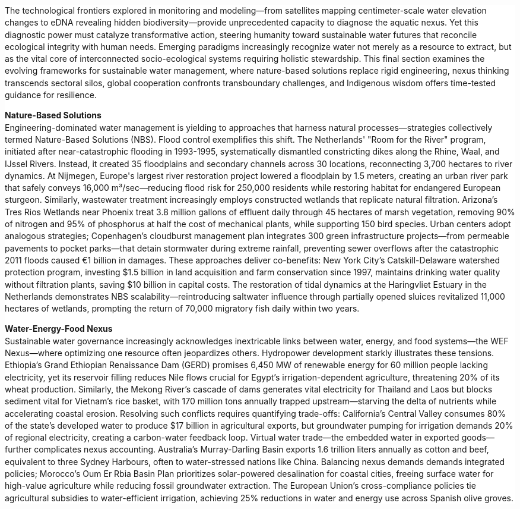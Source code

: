 The technological frontiers explored in monitoring and modeling—from satellites mapping centimeter-scale water elevation changes to eDNA revealing hidden biodiversity—provide unprecedented capacity to diagnose the aquatic nexus. Yet this diagnostic power must catalyze transformative action, steering humanity toward sustainable water futures that reconcile ecological integrity with human needs. Emerging paradigms increasingly recognize water not merely as a resource to extract, but as the vital core of interconnected socio-ecological systems requiring holistic stewardship. This final section examines the evolving frameworks for sustainable water management, where nature-based solutions replace rigid engineering, nexus thinking transcends sectoral silos, global cooperation confronts transboundary challenges, and Indigenous wisdom offers time-tested guidance for resilience.

**Nature-Based Solutions**  
Engineering-dominated water management is yielding to approaches that harness natural processes—strategies collectively termed Nature-Based Solutions (NBS). Flood control exemplifies this shift. The Netherlands' "Room for the River" program, initiated after near-catastrophic flooding in 1993-1995, systematically dismantled constricting dikes along the Rhine, Waal, and IJssel Rivers. Instead, it created 35 floodplains and secondary channels across 30 locations, reconnecting 3,700 hectares to river dynamics. At Nijmegen, Europe's largest river restoration project lowered a floodplain by 1.5 meters, creating an urban river park that safely conveys 16,000 m³/sec—reducing flood risk for 250,000 residents while restoring habitat for endangered European sturgeon. Similarly, wastewater treatment increasingly employs constructed wetlands that replicate natural filtration. Arizona’s Tres Rios Wetlands near Phoenix treat 3.8 million gallons of effluent daily through 45 hectares of marsh vegetation, removing 90% of nitrogen and 95% of phosphorus at half the cost of mechanical plants, while supporting 150 bird species. Urban centers adopt analogous strategies; Copenhagen’s cloudburst management plan integrates 300 green infrastructure projects—from permeable pavements to pocket parks—that detain stormwater during extreme rainfall, preventing sewer overflows after the catastrophic 2011 floods caused €1 billion in damages. These approaches deliver co-benefits: New York City’s Catskill-Delaware watershed protection program, investing $1.5 billion in land acquisition and farm conservation since 1997, maintains drinking water quality without filtration plants, saving $10 billion in capital costs. The restoration of tidal dynamics at the Haringvliet Estuary in the Netherlands demonstrates NBS scalability—reintroducing saltwater influence through partially opened sluices revitalized 11,000 hectares of wetlands, prompting the return of 70,000 migratory fish daily within two years.

**Water-Energy-Food Nexus**  
Sustainable water governance increasingly acknowledges inextricable links between water, energy, and food systems—the WEF Nexus—where optimizing one resource often jeopardizes others. Hydropower development starkly illustrates these tensions. Ethiopia’s Grand Ethiopian Renaissance Dam (GERD) promises 6,450 MW of renewable energy for 60 million people lacking electricity, yet its reservoir filling reduces Nile flows crucial for Egypt’s irrigation-dependent agriculture, threatening 20% of its wheat production. Similarly, the Mekong River’s cascade of dams generates vital electricity for Thailand and Laos but blocks sediment vital for Vietnam’s rice basket, with 170 million tons annually trapped upstream—starving the delta of nutrients while accelerating coastal erosion. Resolving such conflicts requires quantifying trade-offs: California’s Central Valley consumes 80% of the state’s developed water to produce $17 billion in agricultural exports, but groundwater pumping for irrigation demands 20% of regional electricity, creating a carbon-water feedback loop. Virtual water trade—the embedded water in exported goods—further complicates nexus accounting. Australia’s Murray-Darling Basin exports 1.6 trillion liters annually as cotton and beef, equivalent to three Sydney Harbours, often to water-stressed nations like China. Balancing nexus demands demands integrated policies; Morocco’s Oum Er Rbia Basin Plan prioritizes solar-powered desalination for coastal cities, freeing surface water for high-value agriculture while reducing fossil groundwater extraction. The European Union’s cross-compliance policies tie agricultural subsidies to water-efficient irrigation, achieving 25% reductions in water and energy use across Spanish olive groves.
